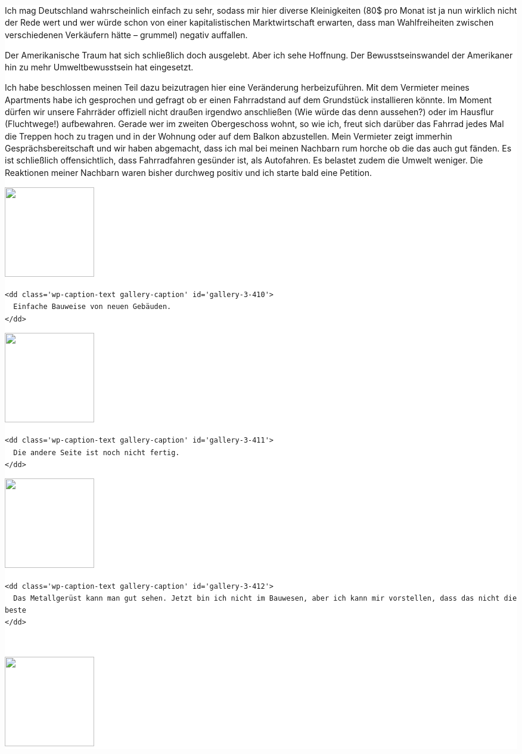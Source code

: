 Ich mag Deutschland wahrscheinlich einfach zu sehr, sodass mir hier diverse Kleinigkeiten (80$ pro Monat ist ja nun wirklich nicht der Rede wert und wer würde schon von einer kapitalistischen Marktwirtschaft erwarten, dass man Wahlfreiheiten zwischen verschiedenen Verkäufern hätte &#8211; grummel) negativ auffallen.

Der Amerikanische Traum hat sich schließlich doch ausgelebt. Aber ich sehe Hoffnung. Der Bewusstseinswandel der Amerikaner hin zu mehr Umweltbewusstsein hat eingesetzt.

Ich habe beschlossen meinen Teil dazu beizutragen hier eine Veränderung herbeizuführen. Mit dem Vermieter meines Apartments habe ich gesprochen und gefragt ob er einen Fahrradstand auf dem Grundstück installieren könnte. Im Moment dürfen wir unsere Fahrräder offiziell nicht draußen irgendwo anschließen (Wie würde das denn aussehen?) oder im Hausflur (Fluchtwege!) aufbewahren. Gerade wer im zweiten Obergeschoss wohnt, so wie ich, freut sich darüber das Fahrrad jedes Mal die Treppen hoch zu tragen und in der Wohnung oder auf dem Balkon abzustellen. Mein Vermieter zeigt immerhin Gesprächsbereitschaft und wir haben abgemacht, dass ich mal bei meinen Nachbarn rum horche ob die das auch gut fänden. Es ist schließlich offensichtlich, dass Fahrradfahren gesünder ist, als Autofahren. Es belastet zudem die Umwelt weniger. Die Reaktionen meiner Nachbarn waren bisher durchweg positiv und ich starte bald eine Petition.

<div id='gallery-3' class='gallery galleryid-375 gallery-columns-3 gallery-size-thumbnail'>
  <dl class='gallery-item'>
    <dt class='gallery-icon landscape'>
      <a href='http://www.georglink.de/2012/11/03/american-dream-vs-umweltbewusstsein--375/neubau-seitenansicht'><img width="150" height="150" src="http://www.georglink.de/media/2012/12/neubau-seitenansicht-150x150.jpg" class="attachment-thumbnail size-thumbnail" alt="" loading="lazy" aria-describedby="gallery-3-410" /></a>
    </dt>
    
    <dd class='wp-caption-text gallery-caption' id='gallery-3-410'>
      Einfache Bauweise von neuen Gebäuden.
    </dd>
  </dl>
  
  <dl class='gallery-item'>
    <dt class='gallery-icon landscape'>
      <a href='http://www.georglink.de/2012/11/03/american-dream-vs-umweltbewusstsein--375/neubau-andereseite'><img width="150" height="150" src="http://www.georglink.de/media/2012/12/neubau-andereseite-150x150.jpg" class="attachment-thumbnail size-thumbnail" alt="" loading="lazy" aria-describedby="gallery-3-411" /></a>
    </dt>
    
    <dd class='wp-caption-text gallery-caption' id='gallery-3-411'>
      Die andere Seite ist noch nicht fertig.
    </dd>
  </dl>
  
  <dl class='gallery-item'>
    <dt class='gallery-icon landscape'>
      <a href='http://www.georglink.de/2012/11/03/american-dream-vs-umweltbewusstsein--375/neubau-vorderseite'><img width="150" height="150" src="http://www.georglink.de/media/2012/12/neubau-vorderseite-150x150.jpg" class="attachment-thumbnail size-thumbnail" alt="" loading="lazy" aria-describedby="gallery-3-412" /></a>
    </dt>
    
    <dd class='wp-caption-text gallery-caption' id='gallery-3-412'>
      Das Metallgerüst kann man gut sehen. Jetzt bin ich nicht im Bauwesen, aber ich kann mir vorstellen, dass das nicht die beste
    </dd>
  </dl>
  
  <br style="clear: both" />
  
  <dl class='gallery-item'>
    <dt class='gallery-icon landscape'>
      <a href='http://www.georglink.de/2012/11/03/american-dream-vs-umweltbewusstsein--375/parkinglot-betonguss'><img width="150" height="150" src="http://www.georglink.de/media/2012/12/parkinglot-betonguss-150x150.jpg" class="attachment-thumbnail size-thumbnail" alt="" loading="lazy" aria-describedby="gallery-3-413" /></a>
    </dt>
    